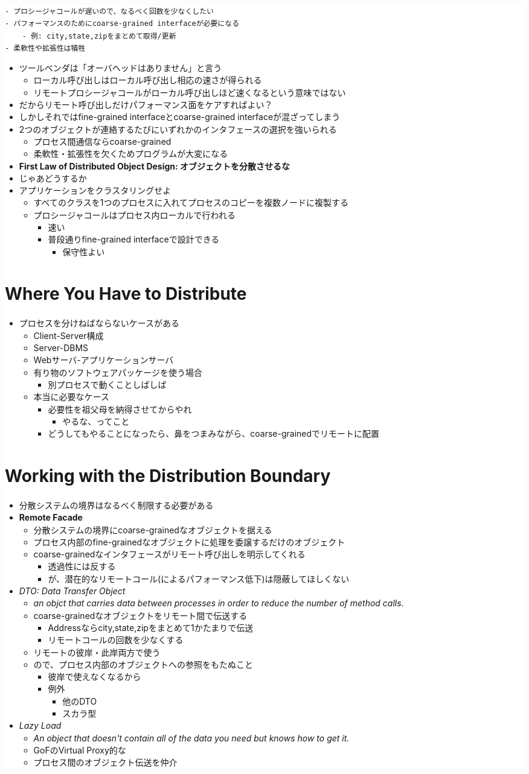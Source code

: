     - プロシージャコールが遅いので、なるべく回数を少なくしたい
    - パフォーマンスのためにcoarse-grained interfaceが必要になる
        - 例: city,state,zipをまとめて取得/更新
    - 柔軟性や拡張性は犠牲
- ツールベンダは「オーバヘッドはありません」と言う
    - ローカル呼び出しはローカル呼び出し相応の速さが得られる
    - リモートプロシージャコールがローカル呼び出しほど速くなるという意味ではない
- だからリモート呼び出しだけパフォーマンス面をケアすればよい？
- しかしそれではfine-grained interfaceとcoarse-grained interfaceが混ざってしまう
- 2つのオブジェクトが連絡するたびにいずれかのインタフェースの選択を強いられる
    - プロセス間通信ならcoarse-grained
    - 柔軟性・拡張性を欠くためプログラムが大変になる
- **First Law of Distributed Object Design: オブジェクトを分散させるな**
- じゃあどうするか
- アプリケーションをクラスタリングせよ
    - すべてのクラスを1つのプロセスに入れてプロセスのコピーを複数ノードに複製する
    - プロシージャコールはプロセス内ローカルで行われる
        - 速い
        - 普段通りfine-grained interfaceで設計できる
            - 保守性よい


# Where You Have to Distribute

- プロセスを分けねばならないケースがある
    - Client-Server構成
    - Server-DBMS
    - Webサーバ-アプリケーションサーバ
    - 有り物のソフトウェアパッケージを使う場合
        - 別プロセスで動くことしばしば
    - 本当に必要なケース
        - 必要性を祖父母を納得させてからやれ
            - やるな、ってこと
        - どうしてもやることになったら、鼻をつまみながら、coarse-grainedでリモートに配置


# Working with the Distribution Boundary

- 分散システムの境界はなるべく制限する必要がある
- **Remote Facade**
    - 分散システムの境界にcoarse-grainedなオブジェクトを据える
    - プロセス内部のfine-grainedなオブジェクトに処理を委譲するだけのオブジェクト
    - coarse-grainedなインタフェースがリモート呼び出しを明示してくれる
        - 透過性には反する
        - が、潜在的なリモートコール(によるパフォーマンス低下)は隠蔽してほしくない
- *DTO: Data Transfer Object*
    - *an objct that carries data between processes in order to reduce the number of method calls.*
    - coarse-grainedなオブジェクトをリモート間で伝送する
        - Addressならcity,state,zipをまとめて1かたまりで伝送
        - リモートコールの回数を少なくする
    - リモートの彼岸・此岸両方で使う
    - ので、プロセス内部のオブジェクトへの参照をもたぬこと
        - 彼岸で使えなくなるから
        - 例外
            - 他のDTO
            - スカラ型
- *Lazy Load*
    - *An object that doesn't contain all of the data you need but knows how to get it.*
    - GoFのVirtual Proxy的な
    - プロセス間のオブジェクト伝送を仲介
